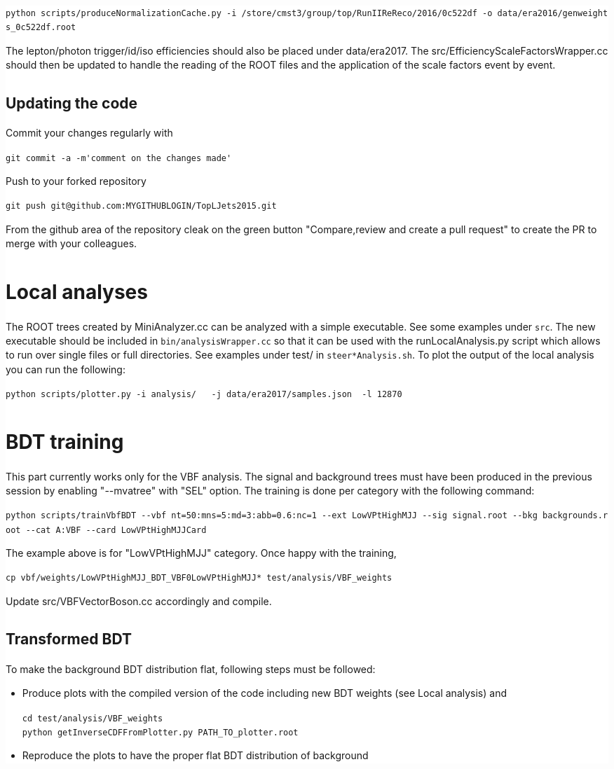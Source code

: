```
python scripts/produceNormalizationCache.py -i /store/cmst3/group/top/RunIIReReco/2016/0c522df -o data/era2016/genweights_0c522df.root
```
The lepton/photon trigger/id/iso efficiencies should also be placed under data/era2017. 
The src/EfficiencyScaleFactorsWrapper.cc  should then be updated to handle the reading of the ROOT files and the application of the scale factors
event by event.

## Updating the code

Commit your changes regularly with
```
git commit -a -m'comment on the changes made'
```
Push to your forked repository
```
git push git@github.com:MYGITHUBLOGIN/TopLJets2015.git
```
From the github area of the repository cleak on the green button "Compare,review and create a pull request" to create the PR to merge with your colleagues.

# Local analyses

The ROOT trees created by MiniAnalyzer.cc can be analyzed with a simple executable.
See some examples under `src`.
The new executable should be included in `bin/analysisWrapper.cc` so that it can be used with the runLocalAnalysis.py script
which allows to run over single files or full directories.
See examples under test/ in ```steer*Analysis.sh```.
To plot the output of the local analysis you can run the following:
```
python scripts/plotter.py -i analysis/   -j data/era2017/samples.json  -l 12870
```
# BDT training
This part currently works only for the VBF analysis. The signal and background trees must have been produced in the previous session by enabling "--mvatree" with "SEL" option.
The training is done per category with the following command:
```
python scripts/trainVbfBDT --vbf nt=50:mns=5:md=3:abb=0.6:nc=1 --ext LowVPtHighMJJ --sig signal.root --bkg backgrounds.root --cat A:VBF --card LowVPtHighMJJCard
```
The example above is for "LowVPtHighMJJ" category. Once happy with the training, 
```
cp vbf/weights/LowVPtHighMJJ_BDT_VBF0LowVPtHighMJJ* test/analysis/VBF_weights
```
Update src/VBFVectorBoson.cc accordingly and compile.

## Transformed BDT
To make the background BDT distribution flat, following steps must be followed:
   * Produce plots with the compiled version of the code including new BDT weights (see Local analysis) and
     ```
     cd test/analysis/VBF_weights
     python getInverseCDFFromPlotter.py PATH_TO_plotter.root
     ```
   * Reproduce the plots to have the proper flat BDT distribution of background
